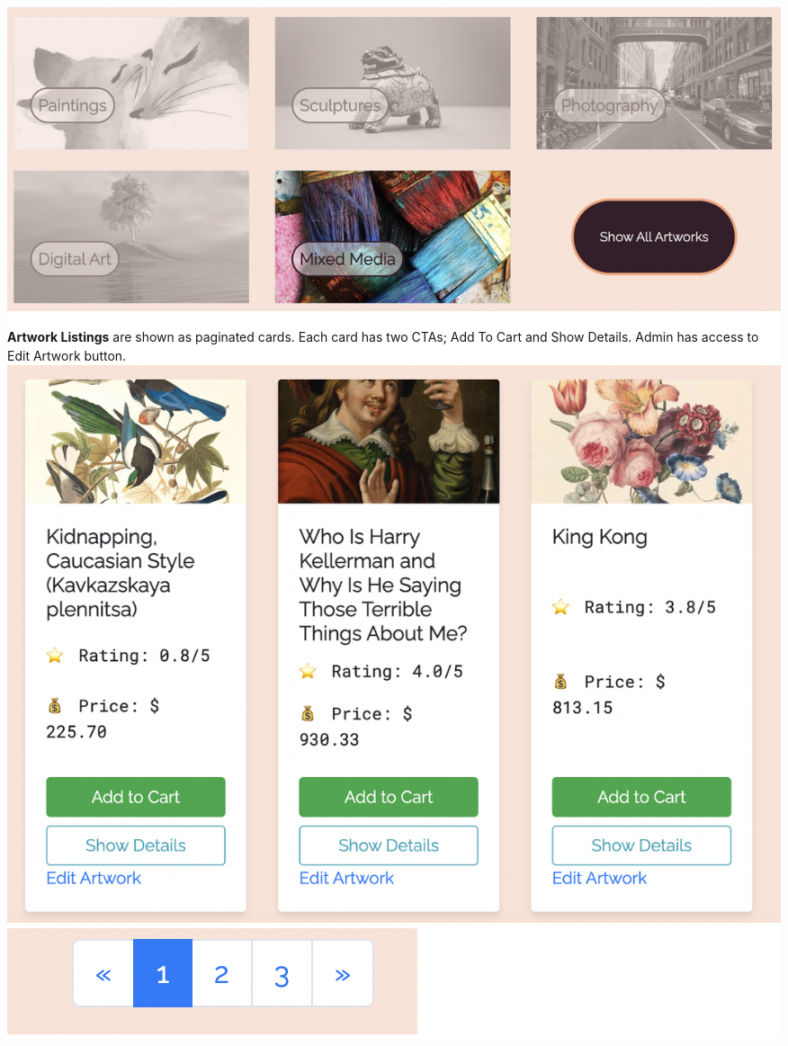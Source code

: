 ![filtering-2](/documentation/feature_testing_images/filtering-2.png)

**Artwork Listings** are shown as paginated cards. Each card has two CTAs; Add To Cart and Show Details. Admin has access to Edit Artwork button.
![artwork-listings](/documentation/feature_testing_images/artwork-listing.png)
![pagination](/documentation/feature_testing_images/pagination.png)
